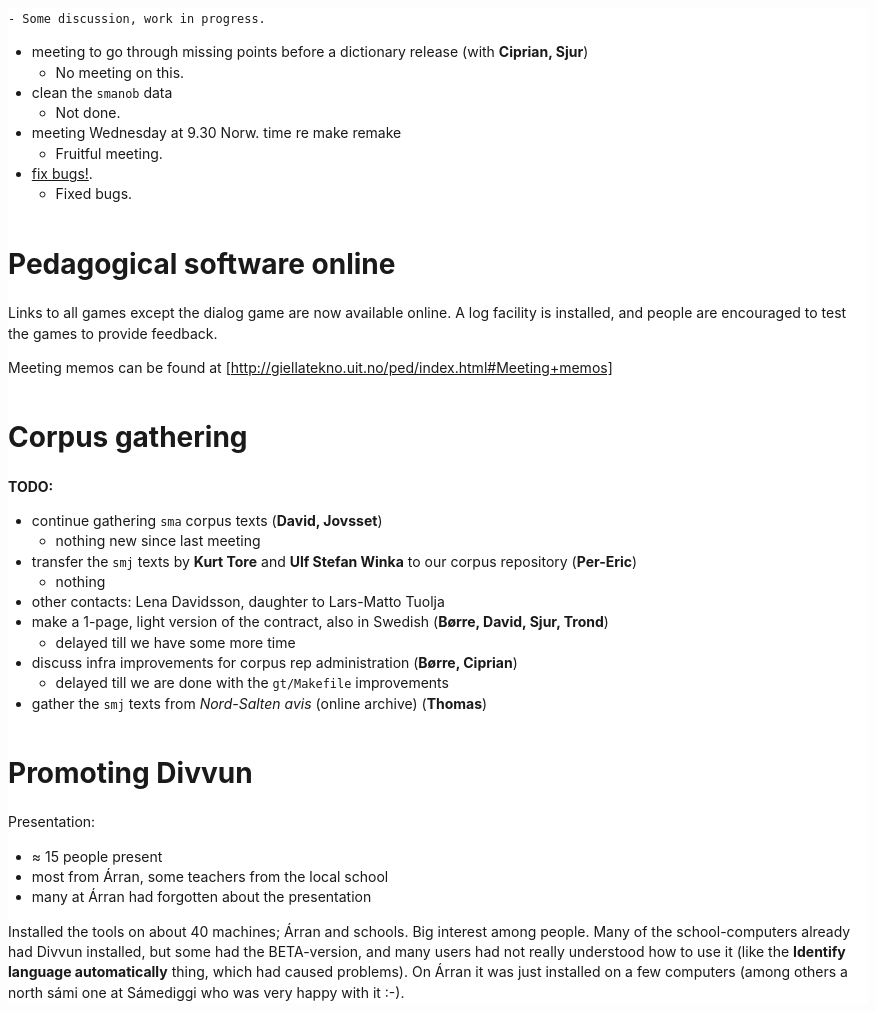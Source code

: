    - Some discussion, work in progress.
* meeting to go through missing points before a dictionary release
  (with **Ciprian, Sjur**)
    - No meeting on this.  
* clean the `smanob` data
    - Not done.
* meeting Wednesday at 9.30 Norw. time re make remake
    - Fruitful meeting.
* [fix bugs!](http://giellatekno.uit.no/bugzilla).
    - Fixed bugs.

# Pedagogical software online

Links to all games except the dialog game are now available online. A log
facility is installed, and people are encouraged to test the games to provide
feedback.

Meeting memos can be found at 
[http://giellatekno.uit.no/ped/index.html#Meeting+memos]

# Corpus gathering

**TODO:**
* continue gathering `sma` corpus texts (**David, Jovsset**)
    - nothing new since last meeting
* transfer the `smj` texts by **Kurt Tore** and **Ulf Stefan Winka** to our
  corpus repository (**Per-Eric**)
    - nothing
* other contacts: Lena Davidsson, daughter to Lars-Matto Tuolja
* make a 1-page, light version of the contract, also in Swedish
  (**Børre, David, Sjur, Trond**)
    - delayed till we have some more time
* discuss infra improvements for corpus rep administration (**Børre, Ciprian**)
    - delayed till we are done with the `gt/Makefile` improvements
* gather the `smj` texts from *Nord-Salten avis* (online archive)
  (**Thomas**)

# Promoting Divvun

Presentation:
* ≈ 15 people present
* most from Árran, some teachers from the local school
* many at Árran had forgotten about the presentation

Installed the tools on about 40 machines; Árran and schools. Big interest among
people. Many of the school-computers already had Divvun installed, but some had
the BETA-version, and many users had not really understood how to use it (like
the **Identify language automatically** thing, which had caused problems).
On Árran it was just installed on a few computers (among others a north
sámi one at Sámediggi who was very happy with it :-). 
